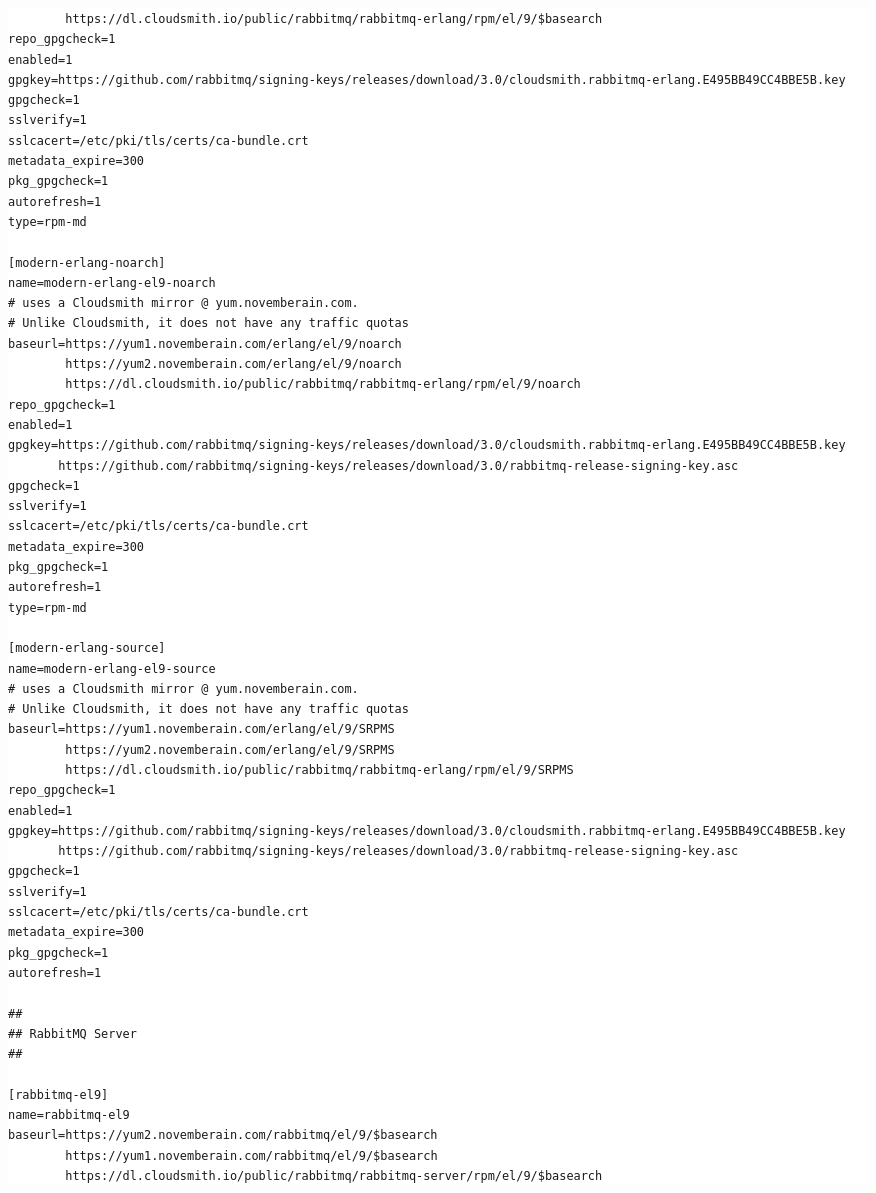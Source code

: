    ```shell
           https://dl.cloudsmith.io/public/rabbitmq/rabbitmq-erlang/rpm/el/9/$basearch
   repo_gpgcheck=1
   enabled=1
   gpgkey=https://github.com/rabbitmq/signing-keys/releases/download/3.0/cloudsmith.rabbitmq-erlang.E495BB49CC4BBE5B.key
   gpgcheck=1
   sslverify=1
   sslcacert=/etc/pki/tls/certs/ca-bundle.crt
   metadata_expire=300
   pkg_gpgcheck=1
   autorefresh=1
   type=rpm-md
   
   [modern-erlang-noarch]
   name=modern-erlang-el9-noarch
   # uses a Cloudsmith mirror @ yum.novemberain.com.
   # Unlike Cloudsmith, it does not have any traffic quotas
   baseurl=https://yum1.novemberain.com/erlang/el/9/noarch
           https://yum2.novemberain.com/erlang/el/9/noarch
           https://dl.cloudsmith.io/public/rabbitmq/rabbitmq-erlang/rpm/el/9/noarch
   repo_gpgcheck=1
   enabled=1
   gpgkey=https://github.com/rabbitmq/signing-keys/releases/download/3.0/cloudsmith.rabbitmq-erlang.E495BB49CC4BBE5B.key
          https://github.com/rabbitmq/signing-keys/releases/download/3.0/rabbitmq-release-signing-key.asc
   gpgcheck=1
   sslverify=1
   sslcacert=/etc/pki/tls/certs/ca-bundle.crt
   metadata_expire=300
   pkg_gpgcheck=1
   autorefresh=1
   type=rpm-md
   
   [modern-erlang-source]
   name=modern-erlang-el9-source
   # uses a Cloudsmith mirror @ yum.novemberain.com.
   # Unlike Cloudsmith, it does not have any traffic quotas
   baseurl=https://yum1.novemberain.com/erlang/el/9/SRPMS
           https://yum2.novemberain.com/erlang/el/9/SRPMS
           https://dl.cloudsmith.io/public/rabbitmq/rabbitmq-erlang/rpm/el/9/SRPMS
   repo_gpgcheck=1
   enabled=1
   gpgkey=https://github.com/rabbitmq/signing-keys/releases/download/3.0/cloudsmith.rabbitmq-erlang.E495BB49CC4BBE5B.key
          https://github.com/rabbitmq/signing-keys/releases/download/3.0/rabbitmq-release-signing-key.asc
   gpgcheck=1
   sslverify=1
   sslcacert=/etc/pki/tls/certs/ca-bundle.crt
   metadata_expire=300
   pkg_gpgcheck=1
   autorefresh=1
   
   ## 
   ## RabbitMQ Server
   ##
   
   [rabbitmq-el9]
   name=rabbitmq-el9
   baseurl=https://yum2.novemberain.com/rabbitmq/el/9/$basearch
           https://yum1.novemberain.com/rabbitmq/el/9/$basearch
           https://dl.cloudsmith.io/public/rabbitmq/rabbitmq-server/rpm/el/9/$basearch
   ```